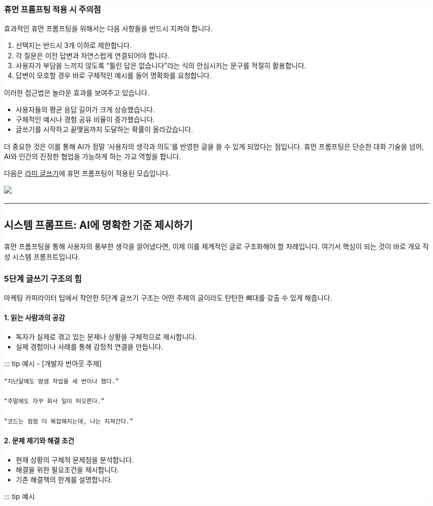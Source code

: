 ### 휴먼 프롬프팅 적용 시 주의점

효과적인 휴먼 프롬프팅을 위해서는 다음 사항들을 반드시 지켜야 합니다.

1. 선택지는 반드시 3개 이하로 제한합니다.
2. 각 질문은 이전 답변과 자연스럽게 연결되어야 합니다.
3. 사용자가 부담을 느끼지 않도록 “틀린 답은 없습니다”라는 식의 안심시키는 문구를 적절히 활용합니다.
4. 답변이 모호할 경우 바로 구체적인 예시를 들어 명확화를 요청합니다.

이러한 접근법은 놀라운 효과를 보여주고 있습니다.

- 사용자들의 평균 응답 길이가 크게 상승했습니다.
- 구체적인 예시나 경험 공유 비율이 증가했습니다.
- 글쓰기를 시작하고 끝맺음까지 도달하는 확률이 올라갔습니다.

더 중요한 것은 이를 통해 AI가 정말 ‘사용자의 생각과 의도’를 반영한 글을 쓸 수 있게 되었다는 점입니다. 휴먼 프롬프팅은 단순한 대화 기술을 넘어, AI와 인간의 진정한 협업을 가능하게 하는 가교 역할을 합니다.

다음은 [<FontIcon icon="fas fa-globe"/>라미 글쓰기](https://llami.net/chat/lab?service=writing&writing-tab=report&detail)에 휴먼 프롬프팅이 적용된 모습입니다.

![](https://wishket.com/media/news/2941/mage1.png)

---

## 시스템 프롬프트: AI에 명확한 기준 제시하기

휴먼 프롬프팅을 통해 사용자의 풍부한 생각을 끌어냈다면, 이제 이를 체계적인 글로 구조화해야 할 차례입니다. 여기서 핵심이 되는 것이 바로 개요 작성 시스템 프롬프트입니다.

### 5단계 글쓰기 구조의 힘

마케팅 카피라이터 팁에서 착안한 5단계 글쓰기 구조는 어떤 주제의 글이라도 탄탄한 뼈대를 갖출 수 있게 해줍니다.

#### 1. 읽는 사람과의 공감

- 독자가 실제로 겪고 있는 문제나 상황을 구체적으로 제시합니다.
- 실제 경험이나 사례를 통해 감정적 연결을 만듭니다.

::: tip 예시 - [개발자 번아웃 주제]

```plaintext
“지난달에도 밤샘 작업을 세 번이나 했다.”

“주말에도 자꾸 회사 일이 떠오른다.”

“코드는 점점 더 복잡해지는데, 나는 지쳐간다.”
```

#### 2. 문제 제기와 해결 조건

- 현재 상황의 구체적 문제점을 분석합니다.
- 해결을 위한 필요조건을 제시합니다.
- 기존 해결책의 한계를 설명합니다.

::: tip 예시
